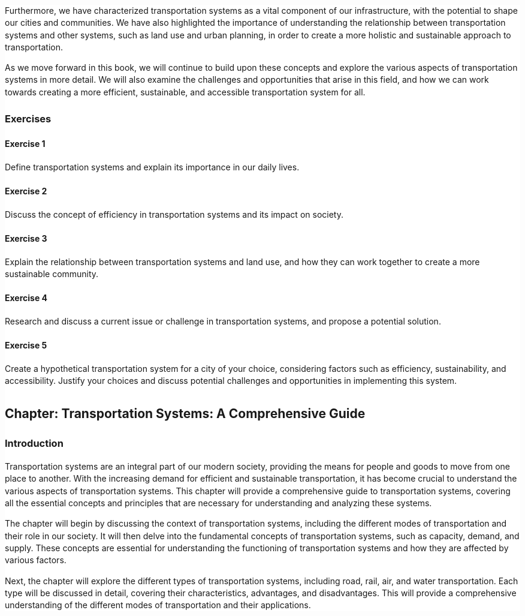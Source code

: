 Furthermore, we have characterized transportation systems as a vital component of our infrastructure, with the potential to shape our cities and communities. We have also highlighted the importance of understanding the relationship between transportation systems and other systems, such as land use and urban planning, in order to create a more holistic and sustainable approach to transportation.

As we move forward in this book, we will continue to build upon these concepts and explore the various aspects of transportation systems in more detail. We will also examine the challenges and opportunities that arise in this field, and how we can work towards creating a more efficient, sustainable, and accessible transportation system for all.

### Exercises

#### Exercise 1
Define transportation systems and explain its importance in our daily lives.

#### Exercise 2
Discuss the concept of efficiency in transportation systems and its impact on society.

#### Exercise 3
Explain the relationship between transportation systems and land use, and how they can work together to create a more sustainable community.

#### Exercise 4
Research and discuss a current issue or challenge in transportation systems, and propose a potential solution.

#### Exercise 5
Create a hypothetical transportation system for a city of your choice, considering factors such as efficiency, sustainability, and accessibility. Justify your choices and discuss potential challenges and opportunities in implementing this system.


## Chapter: Transportation Systems: A Comprehensive Guide

### Introduction

Transportation systems are an integral part of our modern society, providing the means for people and goods to move from one place to another. With the increasing demand for efficient and sustainable transportation, it has become crucial to understand the various aspects of transportation systems. This chapter will provide a comprehensive guide to transportation systems, covering all the essential concepts and principles that are necessary for understanding and analyzing these systems.

The chapter will begin by discussing the context of transportation systems, including the different modes of transportation and their role in our society. It will then delve into the fundamental concepts of transportation systems, such as capacity, demand, and supply. These concepts are essential for understanding the functioning of transportation systems and how they are affected by various factors.

Next, the chapter will explore the different types of transportation systems, including road, rail, air, and water transportation. Each type will be discussed in detail, covering their characteristics, advantages, and disadvantages. This will provide a comprehensive understanding of the different modes of transportation and their applications.
